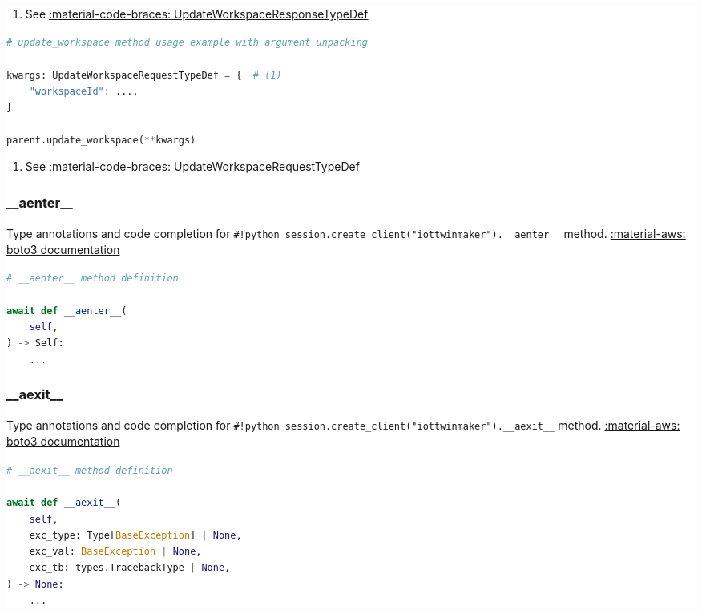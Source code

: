 1. See [:material-code-braces: UpdateWorkspaceResponseTypeDef](./type_defs.md#updateworkspaceresponsetypedef)


```python
# update_workspace method usage example with argument unpacking

kwargs: UpdateWorkspaceRequestTypeDef = {  # (1)
    "workspaceId": ...,
}

parent.update_workspace(**kwargs)
```

1. See [:material-code-braces: UpdateWorkspaceRequestTypeDef](./type_defs.md#updateworkspacerequesttypedef)

### \_\_aenter\_\_



Type annotations and code completion for `#!python session.create_client("iottwinmaker").__aenter__` method.
[:material-aws: boto3 documentation](https://boto3.amazonaws.com/v1/documentation/api/latest/reference/services/iottwinmaker.html#IoTTwinMaker.Client)

```python
# __aenter__ method definition

await def __aenter__(
    self,
) -> Self:
    ...
```


### \_\_aexit\_\_



Type annotations and code completion for `#!python session.create_client("iottwinmaker").__aexit__` method.
[:material-aws: boto3 documentation](https://boto3.amazonaws.com/v1/documentation/api/latest/reference/services/iottwinmaker.html#IoTTwinMaker.Client)

```python
# __aexit__ method definition

await def __aexit__(
    self,
    exc_type: Type[BaseException] | None,
    exc_val: BaseException | None,
    exc_tb: types.TracebackType | None,
) -> None:
    ...
```






